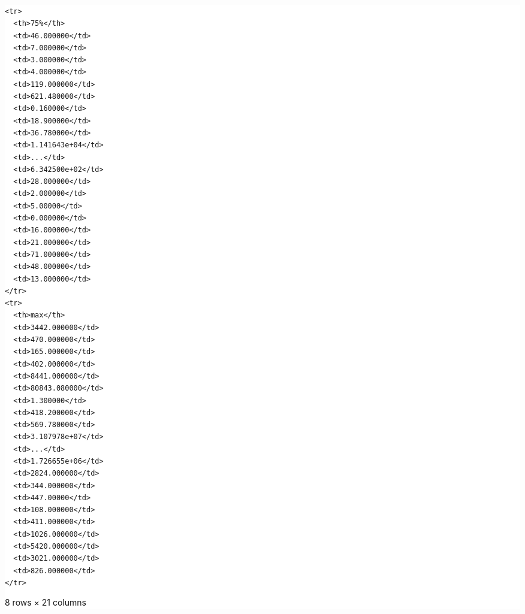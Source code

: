     <tr>
      <th>75%</th>
      <td>46.000000</td>
      <td>7.000000</td>
      <td>3.000000</td>
      <td>4.000000</td>
      <td>119.000000</td>
      <td>621.480000</td>
      <td>0.160000</td>
      <td>18.900000</td>
      <td>36.780000</td>
      <td>1.141643e+04</td>
      <td>...</td>
      <td>6.342500e+02</td>
      <td>28.000000</td>
      <td>2.000000</td>
      <td>5.00000</td>
      <td>0.000000</td>
      <td>16.000000</td>
      <td>21.000000</td>
      <td>71.000000</td>
      <td>48.000000</td>
      <td>13.000000</td>
    </tr>
    <tr>
      <th>max</th>
      <td>3442.000000</td>
      <td>470.000000</td>
      <td>165.000000</td>
      <td>402.000000</td>
      <td>8441.000000</td>
      <td>80843.080000</td>
      <td>1.300000</td>
      <td>418.200000</td>
      <td>569.780000</td>
      <td>3.107978e+07</td>
      <td>...</td>
      <td>1.726655e+06</td>
      <td>2824.000000</td>
      <td>344.000000</td>
      <td>447.00000</td>
      <td>108.000000</td>
      <td>411.000000</td>
      <td>1026.000000</td>
      <td>5420.000000</td>
      <td>3021.000000</td>
      <td>826.000000</td>
    </tr>
  </tbody>
</table>
<p>8 rows × 21 columns</p>
</div>
